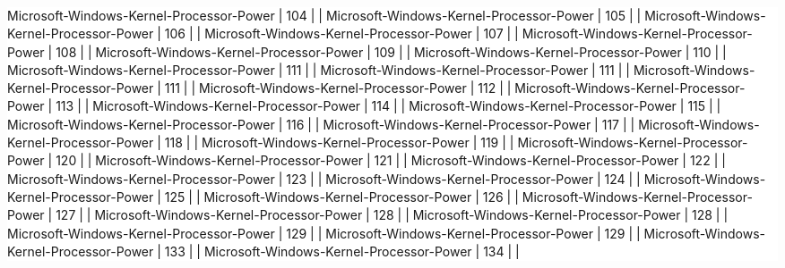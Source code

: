 Microsoft-Windows-Kernel-Processor-Power  |  104       |                                                       |
Microsoft-Windows-Kernel-Processor-Power  |  105       |                                                       |
Microsoft-Windows-Kernel-Processor-Power  |  106       |                                                       |
Microsoft-Windows-Kernel-Processor-Power  |  107       |                                                       |
Microsoft-Windows-Kernel-Processor-Power  |  108       |                                                       |
Microsoft-Windows-Kernel-Processor-Power  |  109       |                                                       |
Microsoft-Windows-Kernel-Processor-Power  |  110       |                                                       |
Microsoft-Windows-Kernel-Processor-Power  |  111       |                                                       |
Microsoft-Windows-Kernel-Processor-Power  |  111       |                                                       |
Microsoft-Windows-Kernel-Processor-Power  |  111       |                                                       |
Microsoft-Windows-Kernel-Processor-Power  |  112       |                                                       |
Microsoft-Windows-Kernel-Processor-Power  |  113       |                                                       |
Microsoft-Windows-Kernel-Processor-Power  |  114       |                                                       |
Microsoft-Windows-Kernel-Processor-Power  |  115       |                                                       |
Microsoft-Windows-Kernel-Processor-Power  |  116       |                                                       |
Microsoft-Windows-Kernel-Processor-Power  |  117       |                                                       |
Microsoft-Windows-Kernel-Processor-Power  |  118       |                                                       |
Microsoft-Windows-Kernel-Processor-Power  |  119       |                                                       |
Microsoft-Windows-Kernel-Processor-Power  |  120       |                                                       |
Microsoft-Windows-Kernel-Processor-Power  |  121       |                                                       |
Microsoft-Windows-Kernel-Processor-Power  |  122       |                                                       |
Microsoft-Windows-Kernel-Processor-Power  |  123       |                                                       |
Microsoft-Windows-Kernel-Processor-Power  |  124       |                                                       |
Microsoft-Windows-Kernel-Processor-Power  |  125       |                                                       |
Microsoft-Windows-Kernel-Processor-Power  |  126       |                                                       |
Microsoft-Windows-Kernel-Processor-Power  |  127       |                                                       |
Microsoft-Windows-Kernel-Processor-Power  |  128       |                                                       |
Microsoft-Windows-Kernel-Processor-Power  |  128       |                                                       |
Microsoft-Windows-Kernel-Processor-Power  |  129       |                                                       |
Microsoft-Windows-Kernel-Processor-Power  |  129       |                                                       |
Microsoft-Windows-Kernel-Processor-Power  |  133       |                                                       |
Microsoft-Windows-Kernel-Processor-Power  |  134       |                                                       |